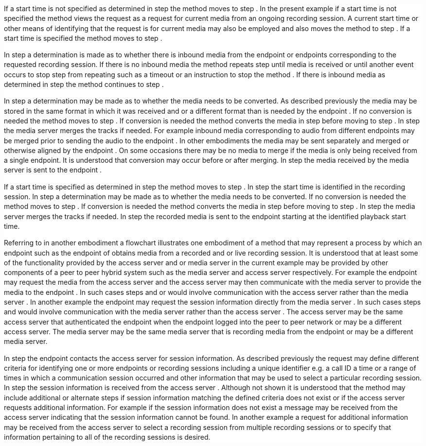 If a start time is not specified as determined in step the method moves to step . In the present example if a start time is not specified the method views the request as a request for current media from an ongoing recording session. A current start time or other means of identifying that the request is for current media may also be employed and also moves the method to step . If a start time is specified the method moves to step .

In step a determination is made as to whether there is inbound media from the endpoint or endpoints corresponding to the requested recording session. If there is no inbound media the method repeats step until media is received or until another event occurs to stop step from repeating such as a timeout or an instruction to stop the method . If there is inbound media as determined in step the method continues to step .

In step a determination may be made as to whether the media needs to be converted. As described previously the media may be stored in the same format in which it was received and or a different format than is needed by the endpoint . If no conversion is needed the method moves to step . If conversion is needed the method converts the media in step before moving to step . In step the media server merges the tracks if needed. For example inbound media corresponding to audio from different endpoints may be merged prior to sending the audio to the endpoint . In other embodiments the media may be sent separately and merged or otherwise aligned by the endpoint . On some occasions there may be no media to merge if the media is only being received from a single endpoint. It is understood that conversion may occur before or after merging. In step the media received by the media server is sent to the endpoint .

If a start time is specified as determined in step the method moves to step . In step the start time is identified in the recording session. In step a determination may be made as to whether the media needs to be converted. If no conversion is needed the method moves to step . If conversion is needed the method converts the media in step before moving to step . In step the media server merges the tracks if needed. In step the recorded media is sent to the endpoint starting at the identified playback start time.

Referring to in another embodiment a flowchart illustrates one embodiment of a method that may represent a process by which an endpoint such as the endpoint of obtains media from a recorded and or live recording session. It is understood that at least some of the functionality provided by the access server and or media server in the current example may be provided by other components of a peer to peer hybrid system such as the media server and access server respectively. For example the endpoint may request the media from the access server and the access server may then communicate with the media server to provide the media to the endpoint . In such cases steps and or would involve communication with the access server rather than the media server . In another example the endpoint may request the session information directly from the media server . In such cases steps and would involve communication with the media server rather than the access server . The access server may be the same access server that authenticated the endpoint when the endpoint logged into the peer to peer network or may be a different access server. The media server may be the same media server that is recording media from the endpoint or may be a different media server.

In step the endpoint contacts the access server for session information. As described previously the request may define different criteria for identifying one or more endpoints or recording sessions including a unique identifier e.g. a call ID a time or a range of times in which a communication session occurred and other information that may be used to select a particular recording session. In step the session information is received from the access server . Although not shown it is understood that the method may include additional or alternate steps if session information matching the defined criteria does not exist or if the access server requests additional information. For example if the session information does not exist a message may be received from the access server indicating that the session information cannot be found. In another example a request for additional information may be received from the access server to select a recording session from multiple recording sessions or to specify that information pertaining to all of the recording sessions is desired.
